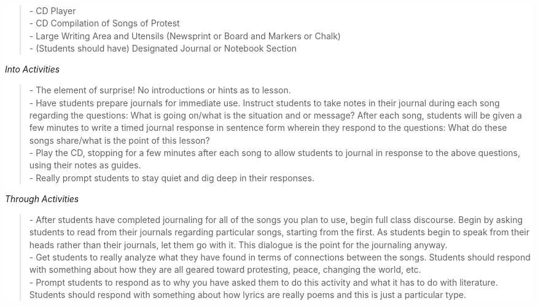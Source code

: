 <blockquote>
  <dl>
   <dt>
    -  CD Player
    <dt>
     -  CD Compilation of Songs of Protest
     <dt>
      -  Large Writing Area and Utensils (Newsprint or Board and Markers or Chalk)
      <dt>
       -  (Students should have) Designated Journal or Notebook Section
      </dt>
     </dt>
    </dt>
   </dt>
  </dl>
 </blockquote>
 <p>
  <i>
   Into Activities
  </i>
 </p>

<blockquote>
  <dl>
   <dt>
    -  The element of surprise!  No introductions or hints as to lesson.
    <dt>
     -  Have students prepare journals for immediate use.  Instruct students to take notes in their journal during each song regarding the questions: What is going on/what is the situation and or message?  After each song, students will be given a few minutes to write a timed journal response in sentence form wherein they respond to the questions: What do these songs share/what is the point of this lesson?
     <dt>
      -  Play the CD, stopping for a few minutes after each song to allow students to journal in response to the above questions, using their notes as guides.
      <dt>
       -  Really prompt students to stay quiet and dig deep in their responses.
      </dt>
     </dt>
    </dt>
   </dt>
  </dl>
 </blockquote>
 <p>
  <i>
   Through Activities
  </i>
 </p>

<blockquote>
  <dl>
   <dt>
    -  After students have completed journaling for all of the songs you plan to use, begin full class discourse.  Begin by asking students to read from their journals regarding particular songs, starting from the first.  As students begin to speak from their heads rather than their journals, let them go with it.  This dialogue is the point for the journaling anyway.
    <dt>
     -  Get students to really analyze what they have found in terms of connections between the songs.  Students should respond with something about how they are all geared toward protesting, peace, changing the world, etc.
     <dt>
      -  Prompt students to respond as to why you have asked them to do this activity and what it has to do with literature.  Students should respond with something about how lyrics are really poems and this is just a particular type.